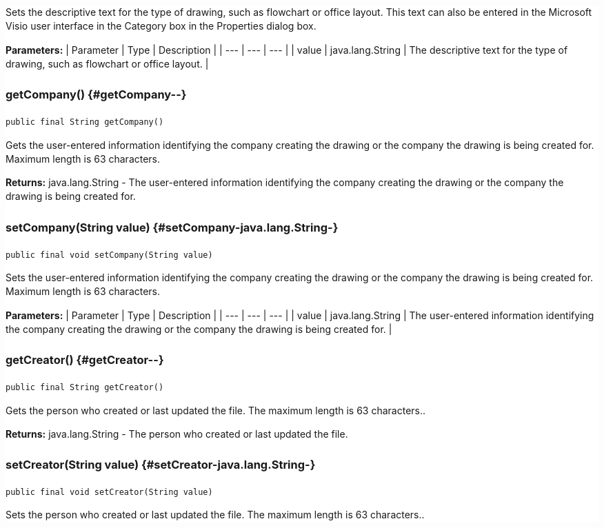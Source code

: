 
Sets the descriptive text for the type of drawing, such as flowchart or office layout. This text can also be entered in the Microsoft Visio user interface in the Category box in the Properties dialog box.

**Parameters:**
| Parameter | Type | Description |
| --- | --- | --- |
| value | java.lang.String | The descriptive text for the type of drawing, such as flowchart or office layout. |

### getCompany() {#getCompany--}
```
public final String getCompany()
```


Gets the user-entered information identifying the company creating the drawing or the company the drawing is being created for. Maximum length is 63 characters.

**Returns:**
java.lang.String - The user-entered information identifying the company creating the drawing or the company the drawing is being created for.
### setCompany(String value) {#setCompany-java.lang.String-}
```
public final void setCompany(String value)
```


Sets the user-entered information identifying the company creating the drawing or the company the drawing is being created for. Maximum length is 63 characters.

**Parameters:**
| Parameter | Type | Description |
| --- | --- | --- |
| value | java.lang.String | The user-entered information identifying the company creating the drawing or the company the drawing is being created for. |

### getCreator() {#getCreator--}
```
public final String getCreator()
```


Gets the person who created or last updated the file. The maximum length is 63 characters..

**Returns:**
java.lang.String - The person who created or last updated the file.
### setCreator(String value) {#setCreator-java.lang.String-}
```
public final void setCreator(String value)
```


Sets the person who created or last updated the file. The maximum length is 63 characters..
